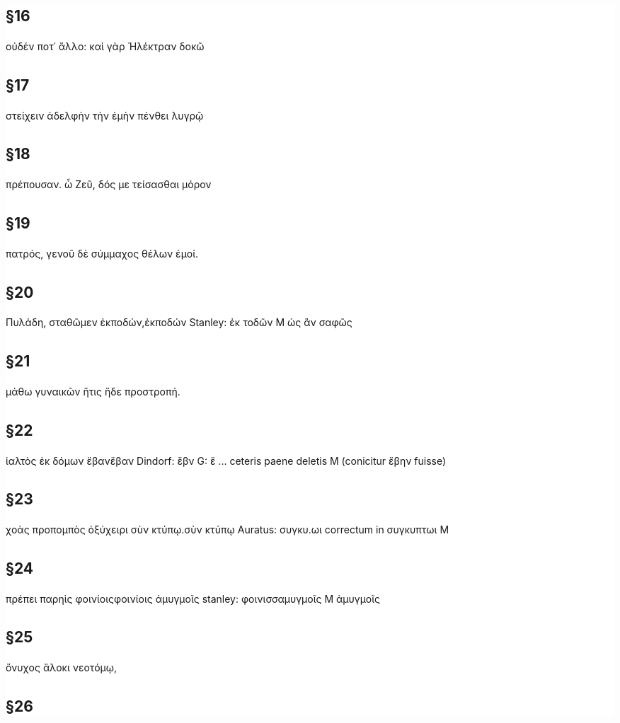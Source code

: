 ## §16  

οὐδέν ποτ᾽ ἄλλο: καὶ γὰρ Ἠλέκτραν δοκῶ  

## §17  

στείχειν ἀδελφὴν τὴν ἐμὴν πένθει λυγρῷ  

## §18  

πρέπουσαν. ὦ Ζεῦ, δός με τείσασθαι μόρον  

## §19  

πατρός, γενοῦ δὲ σύμμαχος θέλων ἐμοί.  

## §20  

<milestone ed="P" unit="para"/>Πυλάδη, σταθῶμεν ἐκποδών,<note place="unspecified"><foreign xml:lang="grc">ἐκποδών</foreign> Stanley: <foreign xml:lang="grc">ἐκ τοδῶν</foreign> M</note> ὡς ἂν σαφῶς  

## §21  

μάθω γυναικῶν ἥτις ἥδε προστροπή.  

## §22  

ἰαλτὸς ἐκ δόμων ἔβαν<note place="unspecified"><foreign xml:lang="grc">ἔβαν</foreign> Dindorf: <foreign xml:lang="grc">ἔβν</foreign> G: <foreign xml:lang="grc">ἔ</foreign> ... ceteris paene deletis M (conicitur <foreign xml:lang="grc">ἔβην</foreign> fuisse)</note>  

## §23  

χοὰς προπομπὸς ὀξύχειρι σὺν κτύπῳ.<note place="unspecified"><foreign xml:lang="grc">σὺν κτύπῳ</foreign> Auratus: <foreign xml:lang="grc">συγκυ.ωι</foreign> correctum in <foreign xml:lang="grc">συγκυπτωι</foreign> M</note>  

## §24  

πρέπει παρηὶς φοινίοις<note place="unspecified"><foreign xml:lang="grc">φοινίοις ἀμυγμοῖς</foreign> stanley: <foreign xml:lang="grc">φοινισσαμυγμοῖς</foreign> M</note> ἀμυγμοῖς  

## §25  

ὄνυχος ἄλοκι νεοτόμῳ,  

## §26  
